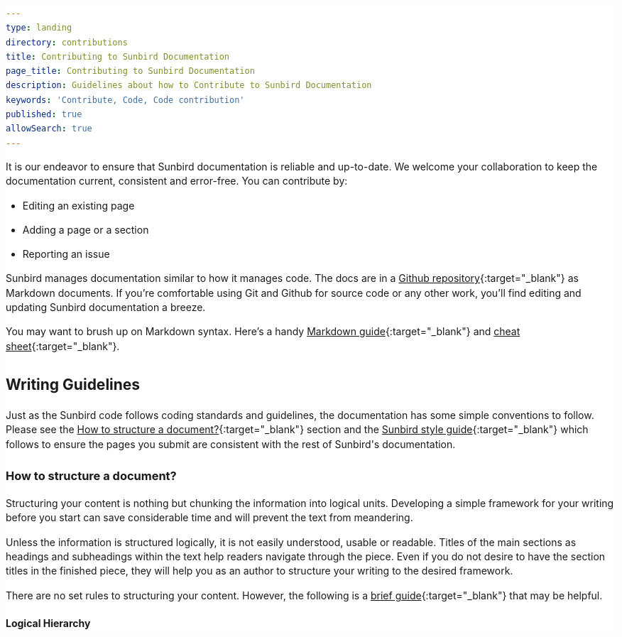 ```yaml
---
type: landing
directory: contributions
title: Contributing to Sunbird Documentation
page_title: Contributing to Sunbird Documentation
description: Guidelines about how to Contribute to Sunbird Documentation
keywords: 'Contribute, Code, Code contribution'
published: true
allowSearch: true
---
```


It is our endeavor to ensure that Sunbird documentation is reliable and up-to-date. We welcome your collaboration to keep the documentation current, consistent and error-free. You can contribute by:

* Editing an existing page 

* Adding a page or a section

* Reporting an issue

Sunbird manages documentation similar to how it manages code. The docs are in a [Github repository](https://github.com/project-sunbird/project-sunbird.github.io){:target="_blank"} as Markdown documents. If you’re comfortable using Git and Github for source code or any other work, you’ll find editing and updating Sunbird documentation a breeze. 

You may want to brush up on Markdown syntax. Here’s a handy [Markdown guide](https://guides.github.com/features/mastering-markdown/){:target="_blank"} and [cheat sheet](https://guides.github.com/pdfs/markdown-cheatsheet-online.pdf){:target="_blank"}.

## Writing Guidelines

Just as the Sunbird code follows coding standards and guidelines, the documentation has some simple conventions to follow. Please see the [How to structure a document?](docs/contributions/contribution_guidelines/#how-to-structure-a-document){:target="_blank"} section and the [Sunbird style guide](docs/contributions/styleguide){:target="_blank"} which follows to ensure the pages you submit are consistent with the rest of Sunbird's documentation. 

### How to structure a document?

Structuring your content is nothing but chunking the information into logical units. Developing a simple framework for your writing before you start can save considerable time and will prevent the text from meandering.

Unless the information is structured logically, it is not easily understood, usable or readable. Titles of the main sections as headings and subheadings within the text help readers navigate through the piece.  Even if you do not desire to have the section titles in the finished piece, they will help you as an author to structure your writing to the desired framework.

There are no set rules to structuring your content. However, the following is a [brief guide](https://www.skillsyouneed.com/write/structure.html){:target="_blank"} that may be helpful.

#### Logical Hierarchy 
